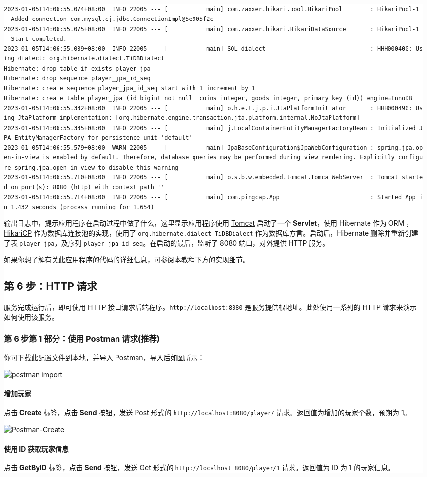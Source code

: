 ```
2023-01-05T14:06:55.074+08:00  INFO 22005 --- [           main] com.zaxxer.hikari.pool.HikariPool        : HikariPool-1 - Added connection com.mysql.cj.jdbc.ConnectionImpl@5e905f2c
2023-01-05T14:06:55.075+08:00  INFO 22005 --- [           main] com.zaxxer.hikari.HikariDataSource       : HikariPool-1 - Start completed.
2023-01-05T14:06:55.089+08:00  INFO 22005 --- [           main] SQL dialect                              : HHH000400: Using dialect: org.hibernate.dialect.TiDBDialect
Hibernate: drop table if exists player_jpa
Hibernate: drop sequence player_jpa_id_seq
Hibernate: create sequence player_jpa_id_seq start with 1 increment by 1
Hibernate: create table player_jpa (id bigint not null, coins integer, goods integer, primary key (id)) engine=InnoDB
2023-01-05T14:06:55.332+08:00  INFO 22005 --- [           main] o.h.e.t.j.p.i.JtaPlatformInitiator       : HHH000490: Using JtaPlatform implementation: [org.hibernate.engine.transaction.jta.platform.internal.NoJtaPlatform]
2023-01-05T14:06:55.335+08:00  INFO 22005 --- [           main] j.LocalContainerEntityManagerFactoryBean : Initialized JPA EntityManagerFactory for persistence unit 'default'
2023-01-05T14:06:55.579+08:00  WARN 22005 --- [           main] JpaBaseConfiguration$JpaWebConfiguration : spring.jpa.open-in-view is enabled by default. Therefore, database queries may be performed during view rendering. Explicitly configure spring.jpa.open-in-view to disable this warning
2023-01-05T14:06:55.710+08:00  INFO 22005 --- [           main] o.s.b.w.embedded.tomcat.TomcatWebServer  : Tomcat started on port(s): 8080 (http) with context path ''
2023-01-05T14:06:55.714+08:00  INFO 22005 --- [           main] com.pingcap.App                          : Started App in 1.432 seconds (process running for 1.654)
```

输出日志中，提示应用程序在启动过程中做了什么，这里显示应用程序使用 [Tomcat](https://tomcat.apache.org/) 启动了一个 **Servlet**，使用 Hibernate 作为 ORM ，[HikariCP](https://github.com/brettwooldridge/HikariCP) 作为数据库连接池的实现，使用了 `org.hibernate.dialect.TiDBDialect` 作为数据库方言。启动后，Hibernate 删除并重新创建了表 `player_jpa`，及序列 `player_jpa_id_seq`。在启动的最后，监听了 8080 端口，对外提供 HTTP 服务。

如果你想了解有关此应用程序的代码的详细信息，可参阅本教程下方的[实现细节](#实现细节)。

## 第 6 步：HTTP 请求

服务完成运行后，即可使用 HTTP 接口请求后端程序。`http://localhost:8080` 是服务提供根地址。此处使用一系列的 HTTP 请求来演示如何使用该服务。

### 第 6 步第 1 部分：使用 Postman 请求(推荐)

你可下载[此配置文件](https://raw.githubusercontent.com/pingcap-inc/tidb-example-java/main/spring-jpa-hibernate/Player.postman_collection.json)到本地，并导入 [Postman](https://www.postman.com/)，导入后如图所示：

![postman import](https://download.pingcap.com/images/docs-cn/develop/IMG_20220402-003303222.png)

#### 增加玩家

点击 **Create** 标签，点击 **Send** 按钮，发送 Post 形式的 `http://localhost:8080/player/` 请求。返回值为增加的玩家个数，预期为 1。

![Postman-Create](https://download.pingcap.com/images/docs-cn/develop/IMG_20220402-003350731.png)

#### 使用 ID 获取玩家信息

点击 **GetByID** 标签，点击 **Send** 按钮，发送 Get 形式的 `http://localhost:8080/player/1` 请求。返回值为 ID 为 1 的玩家信息。
